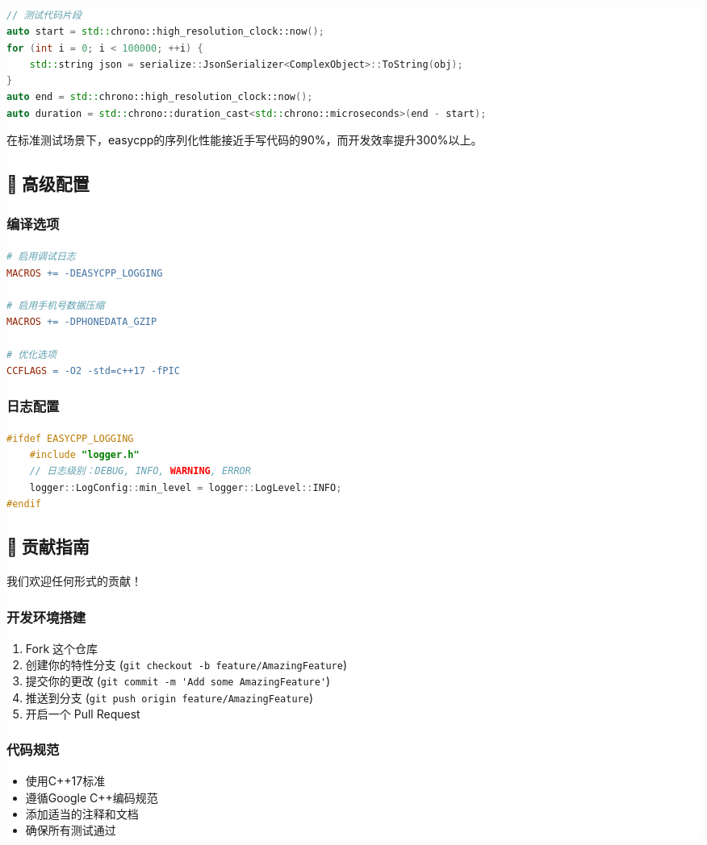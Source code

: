 ```cpp
// 测试代码片段
auto start = std::chrono::high_resolution_clock::now();
for (int i = 0; i < 100000; ++i) {
    std::string json = serialize::JsonSerializer<ComplexObject>::ToString(obj);
}
auto end = std::chrono::high_resolution_clock::now();
auto duration = std::chrono::duration_cast<std::chrono::microseconds>(end - start);
```

在标准测试场景下，easycpp的序列化性能接近手写代码的90%，而开发效率提升300%以上。

## 🔧 高级配置

### 编译选项

```makefile
# 启用调试日志
MACROS += -DEASYCPP_LOGGING

# 启用手机号数据压缩
MACROS += -DPHONEDATA_GZIP

# 优化选项
CCFLAGS = -O2 -std=c++17 -fPIC
```

### 日志配置

```cpp
#ifdef EASYCPP_LOGGING
    #include "logger.h"
    // 日志级别：DEBUG, INFO, WARNING, ERROR
    logger::LogConfig::min_level = logger::LogLevel::INFO;
#endif
```

## 🤝 贡献指南

我们欢迎任何形式的贡献！

### 开发环境搭建

1. Fork 这个仓库
2. 创建你的特性分支 (`git checkout -b feature/AmazingFeature`)
3. 提交你的更改 (`git commit -m 'Add some AmazingFeature'`)
4. 推送到分支 (`git push origin feature/AmazingFeature`)
5. 开启一个 Pull Request

### 代码规范

- 使用C++17标准
- 遵循Google C++编码规范
- 添加适当的注释和文档
- 确保所有测试通过
